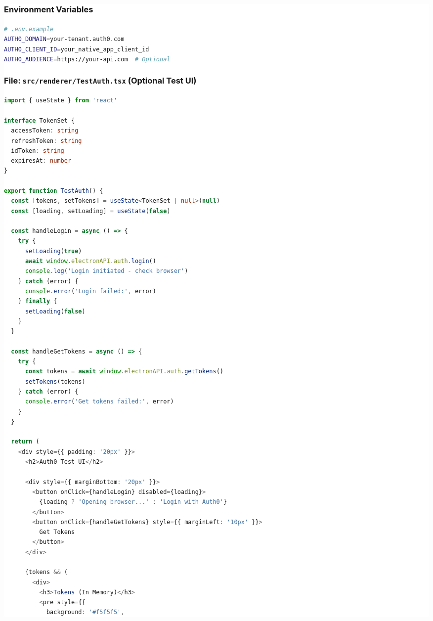 ### Environment Variables

```bash
# .env.example
AUTH0_DOMAIN=your-tenant.auth0.com
AUTH0_CLIENT_ID=your_native_app_client_id
AUTH0_AUDIENCE=https://your-api.com  # Optional
```

### File: `src/renderer/TestAuth.tsx` (Optional Test UI)

```typescript
import { useState } from 'react'

interface TokenSet {
  accessToken: string
  refreshToken: string
  idToken: string
  expiresAt: number
}

export function TestAuth() {
  const [tokens, setTokens] = useState<TokenSet | null>(null)
  const [loading, setLoading] = useState(false)

  const handleLogin = async () => {
    try {
      setLoading(true)
      await window.electronAPI.auth.login()
      console.log('Login initiated - check browser')
    } catch (error) {
      console.error('Login failed:', error)
    } finally {
      setLoading(false)
    }
  }

  const handleGetTokens = async () => {
    try {
      const tokens = await window.electronAPI.auth.getTokens()
      setTokens(tokens)
    } catch (error) {
      console.error('Get tokens failed:', error)
    }
  }

  return (
    <div style={{ padding: '20px' }}>
      <h2>Auth0 Test UI</h2>

      <div style={{ marginBottom: '20px' }}>
        <button onClick={handleLogin} disabled={loading}>
          {loading ? 'Opening browser...' : 'Login with Auth0'}
        </button>
        <button onClick={handleGetTokens} style={{ marginLeft: '10px' }}>
          Get Tokens
        </button>
      </div>

      {tokens && (
        <div>
          <h3>Tokens (In Memory)</h3>
          <pre style={{
            background: '#f5f5f5',
```